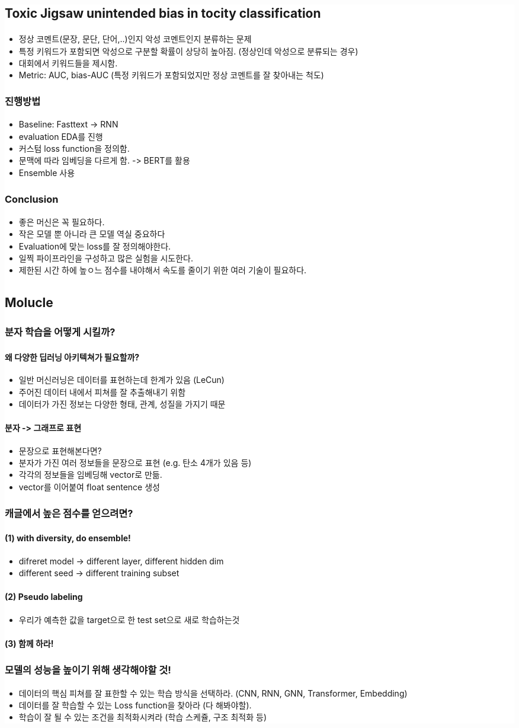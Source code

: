 ## Toxic Jigsaw unintended bias in tocity classification
- 정상 코멘트(문장, 문단, 단어,..)인지 악성 코멘트인지 분류하는 문제
- 특정 키워드가 포함되면 악성으로 구분할 확률이 상당히 높아짐. (정상인데 악성으로 분류되는 경우)
- 대회에서 키워드들을 제시함.
- Metric: AUC, bias-AUC (특정 키워드가 포함되었지만 정상 코멘트를 잘 찾아내는 척도)

### 진행방법
- Baseline: Fasttext -> RNN
- evaluation EDA를 진행
- 커스텀 loss function을 정의함.
- 문맥에 따라 임베딩을 다르게 함. -> BERT를 활용
- Ensemble 사용

### Conclusion
- 좋은 머신은 꼭 필요하다.
- 작은 모델 뿐 아니라 큰 모델 역실 중요하다
- Evaluation에 맞는 loss를 잘 정의해야한다.
- 일찍 파이프라인을 구성하고 많은 실험을 시도한다.
- 제한된 시간 하에 높ㅇ느 점수를 내야해서 속도를 줄이기 위한 여러 기술이 필요하다.

## Molucle

### 분자 학습을 어떻게 시킬까?

#### 왜 다양한 딥러닝 아키텍쳐가 필요할까?
- 일반 머신러닝은 데이터를 표현하는데 한계가 있음 (LeCun)
- 주어진 데이터 내에서 피쳐를 잘 추출해내기 위함
- 데이터가 가진 정보는 다양한 형태, 관계, 성질을 가지기 때문

#### 분자 -> 그래프로 표현
- 문장으로 표현해본다면?
- 분자가 가진 여러 정보들을 문장으로 표현 (e.g. 탄소 4개가 있음 등)
- 각각의 정보들을 임베딩해 vector로 만듦.
- vector를 이어붙여 float sentence 생성

### 캐글에서 높은 점수를 얻으려면?

#### (1) with diversity, do ensemble!
- difreret model -> different layer, different hidden dim
- different seed -> different training subset

#### (2) Pseudo labeling
- 우리가 예측한 값을 target으로 한 test set으로 새로 학습하는것

#### (3) 함께 하라!

### 모델의 성능을 높이기 위해 생각해야할 것!
- 데이터의 핵심 피쳐를 잘 표한할 수 있는 학습 방식을 선택하라. (CNN, RNN, GNN, Transformer, Embedding)
- 데이터를 잘 학습할 수 있는 Loss function을 찾아라 (다 해봐야할).
- 학습이 잘 될 수 있는 조건을 최적화시켜라 (학습 스케쥴, 구조 최적화 등)
